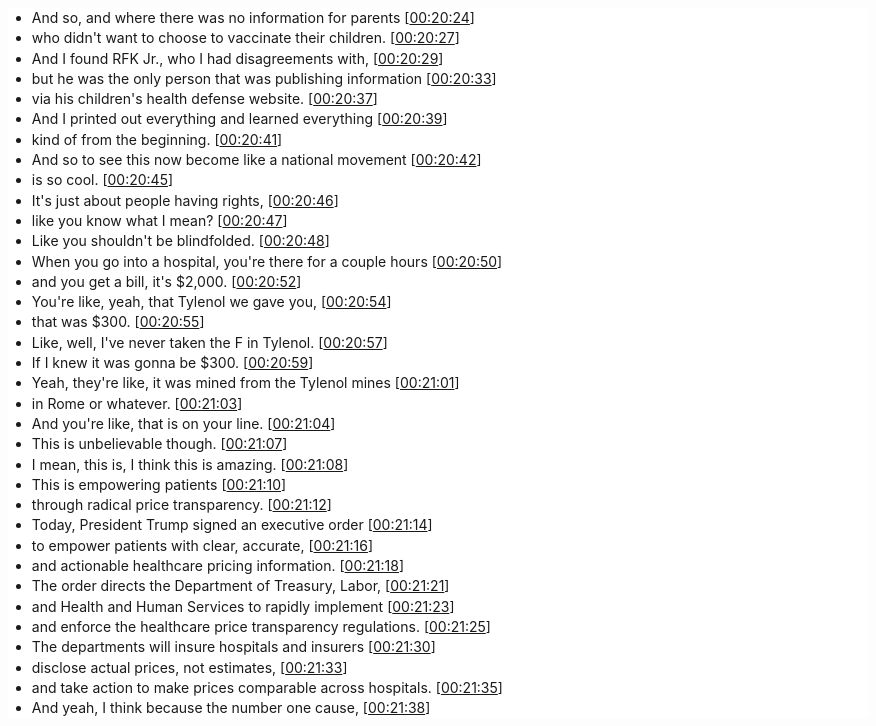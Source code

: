 *  And so, and where there was no information for parents [[00:20:24](https://www.youtube.com/watch?v=wlHJTDBmZAs&t=1224.64s)]
*  who didn't want to choose to vaccinate their children. [[00:20:27](https://www.youtube.com/watch?v=wlHJTDBmZAs&t=1227.16s)]
*  And I found RFK Jr., who I had disagreements with, [[00:20:29](https://www.youtube.com/watch?v=wlHJTDBmZAs&t=1229.52s)]
*  but he was the only person that was publishing information [[00:20:33](https://www.youtube.com/watch?v=wlHJTDBmZAs&t=1233.08s)]
*  via his children's health defense website. [[00:20:37](https://www.youtube.com/watch?v=wlHJTDBmZAs&t=1237.16s)]
*  And I printed out everything and learned everything [[00:20:39](https://www.youtube.com/watch?v=wlHJTDBmZAs&t=1239.36s)]
*  kind of from the beginning. [[00:20:41](https://www.youtube.com/watch?v=wlHJTDBmZAs&t=1241.48s)]
*  And so to see this now become like a national movement [[00:20:42](https://www.youtube.com/watch?v=wlHJTDBmZAs&t=1242.68s)]
*  is so cool. [[00:20:45](https://www.youtube.com/watch?v=wlHJTDBmZAs&t=1245.2s)]
*  It's just about people having rights, [[00:20:46](https://www.youtube.com/watch?v=wlHJTDBmZAs&t=1246.12s)]
*  like you know what I mean? [[00:20:47](https://www.youtube.com/watch?v=wlHJTDBmZAs&t=1247.56s)]
*  Like you shouldn't be blindfolded. [[00:20:48](https://www.youtube.com/watch?v=wlHJTDBmZAs&t=1248.48s)]
*  When you go into a hospital, you're there for a couple hours [[00:20:50](https://www.youtube.com/watch?v=wlHJTDBmZAs&t=1250.04s)]
*  and you get a bill, it's $2,000. [[00:20:52](https://www.youtube.com/watch?v=wlHJTDBmZAs&t=1252.72s)]
*  You're like, yeah, that Tylenol we gave you, [[00:20:54](https://www.youtube.com/watch?v=wlHJTDBmZAs&t=1254.36s)]
*  that was $300. [[00:20:55](https://www.youtube.com/watch?v=wlHJTDBmZAs&t=1255.52s)]
*  Like, well, I've never taken the F in Tylenol. [[00:20:57](https://www.youtube.com/watch?v=wlHJTDBmZAs&t=1257.32s)]
*  If I knew it was gonna be $300. [[00:20:59](https://www.youtube.com/watch?v=wlHJTDBmZAs&t=1259.76s)]
*  Yeah, they're like, it was mined from the Tylenol mines [[00:21:01](https://www.youtube.com/watch?v=wlHJTDBmZAs&t=1261.28s)]
*  in Rome or whatever. [[00:21:03](https://www.youtube.com/watch?v=wlHJTDBmZAs&t=1263.48s)]
*  And you're like, that is on your line. [[00:21:04](https://www.youtube.com/watch?v=wlHJTDBmZAs&t=1264.36s)]
*  This is unbelievable though. [[00:21:07](https://www.youtube.com/watch?v=wlHJTDBmZAs&t=1267.88s)]
*  I mean, this is, I think this is amazing. [[00:21:08](https://www.youtube.com/watch?v=wlHJTDBmZAs&t=1268.84s)]
*  This is empowering patients [[00:21:10](https://www.youtube.com/watch?v=wlHJTDBmZAs&t=1270.64s)]
*  through radical price transparency. [[00:21:12](https://www.youtube.com/watch?v=wlHJTDBmZAs&t=1272.44s)]
*  Today, President Trump signed an executive order [[00:21:14](https://www.youtube.com/watch?v=wlHJTDBmZAs&t=1274.36s)]
*  to empower patients with clear, accurate, [[00:21:16](https://www.youtube.com/watch?v=wlHJTDBmZAs&t=1276.24s)]
*  and actionable healthcare pricing information. [[00:21:18](https://www.youtube.com/watch?v=wlHJTDBmZAs&t=1278.08s)]
*  The order directs the Department of Treasury, Labor, [[00:21:21](https://www.youtube.com/watch?v=wlHJTDBmZAs&t=1281.08s)]
*  and Health and Human Services to rapidly implement [[00:21:23](https://www.youtube.com/watch?v=wlHJTDBmZAs&t=1283.16s)]
*  and enforce the healthcare price transparency regulations. [[00:21:25](https://www.youtube.com/watch?v=wlHJTDBmZAs&t=1285.32s)]
*  The departments will insure hospitals and insurers [[00:21:30](https://www.youtube.com/watch?v=wlHJTDBmZAs&t=1290.08s)]
*  disclose actual prices, not estimates, [[00:21:33](https://www.youtube.com/watch?v=wlHJTDBmZAs&t=1293.08s)]
*  and take action to make prices comparable across hospitals. [[00:21:35](https://www.youtube.com/watch?v=wlHJTDBmZAs&t=1295.32s)]
*  And yeah, I think because the number one cause, [[00:21:38](https://www.youtube.com/watch?v=wlHJTDBmZAs&t=1298.52s)]